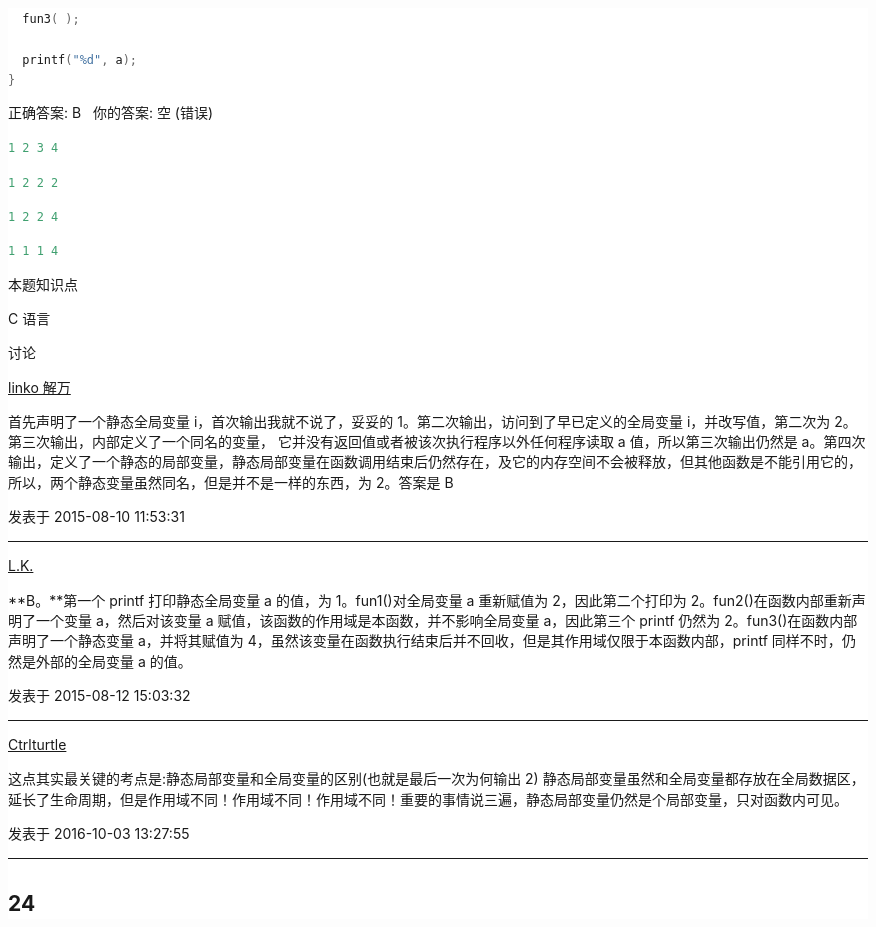 ```cpp
  fun3( );

  printf("%d", a);
}
```

正确答案: B   你的答案: 空 (错误)

```cpp
1 2 3 4
```

```cpp
1 2 2 2
```

```cpp
1 2 2 4
```

```cpp
1 1 1 4
```

本题知识点

C 语言

讨论

[linko 解万](https://www.nowcoder.com/profile/225090)

首先声明了一个静态全局变量 i，首次输出我就不说了，妥妥的 1。第二次输出，访问到了早已定义的全局变量 i，并改写值，第二次为 2。第三次输出，内部定义了一个同名的变量， 它并没有返回值或者被该次执行程序以外任何程序读取 a 值，所以第三次输出仍然是 a。第四次输出，定义了一个静态的局部变量，静态局部变量在函数调用结束后仍然存在，及它的内存空间不会被释放，但其他函数是不能引用它的，所以，两个静态变量虽然同名，但是并不是一样的东西，为 2。答案是 B

发表于 2015-08-10 11:53:31

* * *

[L.K.](https://www.nowcoder.com/profile/217196)

**B。**第一个 printf 打印静态全局变量 a 的值，为 1。fun1()对全局变量 a 重新赋值为 2，因此第二个打印为 2。fun2()在函数内部重新声明了一个变量 a，然后对该变量 a 赋值，该函数的作用域是本函数，并不影响全局变量 a，因此第三个 printf 仍然为 2。fun3()在函数内部声明了一个静态变量 a，并将其赋值为 4，虽然该变量在函数执行结束后并不回收，但是其作用域仅限于本函数内部，printf 同样不时，仍然是外部的全局变量 a 的值。

发表于 2015-08-12 15:03:32

* * *

[Ctrlturtle](https://www.nowcoder.com/profile/7141476)

这点其实最关键的考点是:静态局部变量和全局变量的区别(也就是最后一次为何输出 2) 静态局部变量虽然和全局变量都存放在全局数据区，延长了生命周期，但是作用域不同！作用域不同！作用域不同！重要的事情说三遍，静态局部变量仍然是个局部变量，只对函数内可见。

发表于 2016-10-03 13:27:55

* * *

## 24
